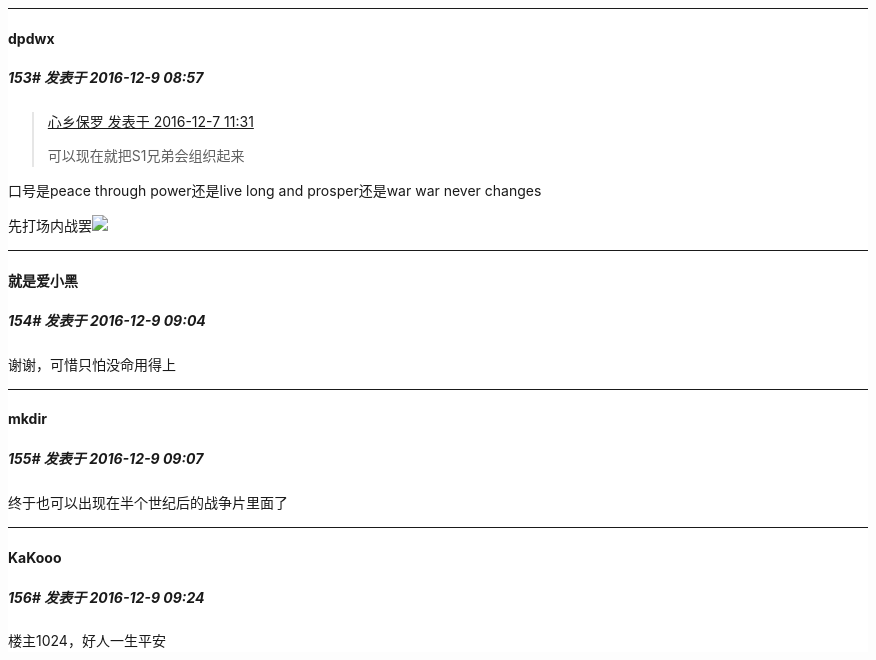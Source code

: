 


*****

####  dpdwx  
##### 153#       发表于 2016-12-9 08:57



<blockquote><a href="httphttps://bbs.saraba1st.com/2b/forum.php?mod=redirect&amp;goto=findpost&amp;pid=34407488&amp;ptid=1352962" target="_blank">心乡保罗 发表于 2016-12-7 11:31</a>

可以现在就把S1兄弟会组织起来</blockquote>
口号是peace through power还是live long and prosper还是war war never changes

先打场内战罢<img src="https://static.saraba1st.com/image/smiley/nq/002.gif" referrerpolicy="no-referrer">







*****

####  就是爱小黑  
##### 154#       发表于 2016-12-9 09:04




谢谢，可惜只怕没命用得上







*****

####  mkdir  
##### 155#       发表于 2016-12-9 09:07




终于也可以出现在半个世纪后的战争片里面了







*****

####  KaKooo  
##### 156#       发表于 2016-12-9 09:24





楼主1024，好人一生平安

